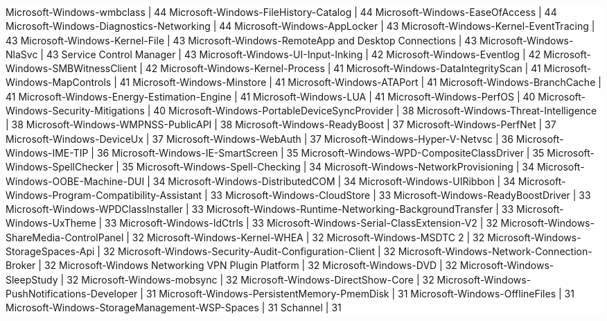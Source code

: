 Microsoft-Windows-wmbclass                                                  |  44
Microsoft-Windows-FileHistory-Catalog                                       |  44
Microsoft-Windows-EaseOfAccess                                              |  44
Microsoft-Windows-Diagnostics-Networking                                    |  44
Microsoft-Windows-AppLocker                                                 |  43
Microsoft-Windows-Kernel-EventTracing                                       |  43
Microsoft-Windows-Kernel-File                                               |  43
Microsoft-Windows-RemoteApp and Desktop Connections                         |  43
Microsoft-Windows-NlaSvc                                                    |  43
Service Control Manager                                                     |  43
Microsoft-Windows-UI-Input-Inking                                           |  42
Microsoft-Windows-Eventlog                                                  |  42
Microsoft-Windows-SMBWitnessClient                                          |  42
Microsoft-Windows-Kernel-Process                                            |  41
Microsoft-Windows-DataIntegrityScan                                         |  41
Microsoft-Windows-MapControls                                               |  41
Microsoft-Windows-Minstore                                                  |  41
Microsoft-Windows-ATAPort                                                   |  41
Microsoft-Windows-BranchCache                                               |  41
Microsoft-Windows-Energy-Estimation-Engine                                  |  41
Microsoft-Windows-LUA                                                       |  41
Microsoft-Windows-PerfOS                                                    |  40
Microsoft-Windows-Security-Mitigations                                      |  40
Microsoft-Windows-PortableDeviceSyncProvider                                |  38
Microsoft-Windows-Threat-Intelligence                                       |  38
Microsoft-Windows-WMPNSS-PublicAPI                                          |  38
Microsoft-Windows-ReadyBoost                                                |  37
Microsoft-Windows-PerfNet                                                   |  37
Microsoft-Windows-DeviceUx                                                  |  37
Microsoft-Windows-WebAuth                                                   |  37
Microsoft-Windows-Hyper-V-Netvsc                                            |  36
Microsoft-Windows-IME-TIP                                                   |  36
Microsoft-Windows-IE-SmartScreen                                            |  35
Microsoft-Windows-WPD-CompositeClassDriver                                  |  35
Microsoft-Windows-SpellChecker                                              |  35
Microsoft-Windows-Spell-Checking                                            |  34
Microsoft-Windows-NetworkProvisioning                                       |  34
Microsoft-Windows-OOBE-Machine-DUI                                          |  34
Microsoft-Windows-DistributedCOM                                            |  34
Microsoft-Windows-UIRibbon                                                  |  34
Microsoft-Windows-Program-Compatibility-Assistant                           |  33
Microsoft-Windows-CloudStore                                                |  33
Microsoft-Windows-ReadyBoostDriver                                          |  33
Microsoft-Windows-WPDClassInstaller                                         |  33
Microsoft-Windows-Runtime-Networking-BackgroundTransfer                     |  33
Microsoft-Windows-UxTheme                                                   |  33
Microsoft-Windows-IdCtrls                                                   |  33
Microsoft-Windows-Serial-ClassExtension-V2                                  |  32
Microsoft-Windows-ShareMedia-ControlPanel                                   |  32
Microsoft-Windows-Kernel-WHEA                                               |  32
Microsoft-Windows-MSDTC 2                                                   |  32
Microsoft-Windows-StorageSpaces-Api                                         |  32
Microsoft-Windows-Security-Audit-Configuration-Client                       |  32
Microsoft-Windows-Network-Connection-Broker                                 |  32
Microsoft-Windows Networking VPN Plugin Platform                            |  32
Microsoft-Windows-DVD                                                       |  32
Microsoft-Windows-SleepStudy                                                |  32
Microsoft-Windows-mobsync                                                   |  32
Microsoft-Windows-DirectShow-Core                                           |  32
Microsoft-Windows-PushNotifications-Developer                               |  31
Microsoft-Windows-PersistentMemory-PmemDisk                                 |  31
Microsoft-Windows-OfflineFiles                                              |  31
Microsoft-Windows-StorageManagement-WSP-Spaces                              |  31
Schannel                                                                    |  31